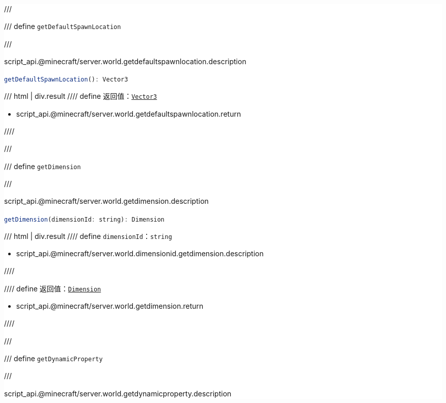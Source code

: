 ///


/// define
`getDefaultSpawnLocation`


///

script_api.@minecraft/server.world.getdefaultspawnlocation.description

```js
getDefaultSpawnLocation(): Vector3
```

/// html | div.result
//// define
返回值：[`Vector3`](./vector3.md)

- script_api.@minecraft/server.world.getdefaultspawnlocation.return


////

///


/// define
`getDimension`


///

script_api.@minecraft/server.world.getdimension.description

```js
getDimension(dimensionId: string): Dimension
```

/// html | div.result
//// define
`dimensionId`：`string`

- script_api.@minecraft/server.world.dimensionid.getdimension.description


////

//// define
返回值：[`Dimension`](./dimension.md)

- script_api.@minecraft/server.world.getdimension.return


////

///


/// define
`getDynamicProperty`


///

script_api.@minecraft/server.world.getdynamicproperty.description
